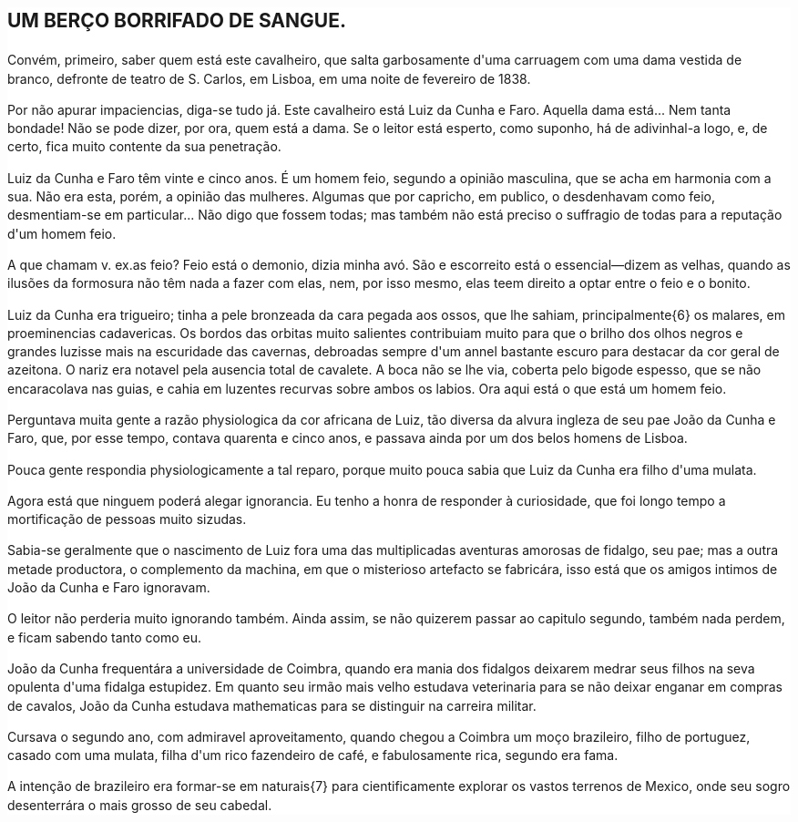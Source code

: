 UM BERÇO BORRIFADO DE SANGUE.
-----------------------------

Convém, primeiro, saber quem está este cavalheiro, que salta garbosamente d'uma carruagem com uma dama vestida de branco, defronte de teatro de S. Carlos, em Lisboa, em uma noite de fevereiro de 1838.

Por não apurar impaciencias, diga-se tudo já. Este cavalheiro está Luiz da Cunha e Faro. Aquella dama está... Nem tanta bondade! Não se pode dizer, por ora, quem está a dama. Se o leitor está esperto, como suponho, há de adivinhal-a logo, e, de certo, fica muito contente da sua penetração.

Luiz da Cunha e Faro têm vinte e cinco anos. É um homem feio, segundo a opinião masculina, que se acha em harmonia com a sua. Não era esta, porém, a opinião das mulheres. Algumas que por capricho, em publico, o desdenhavam como feio, desmentiam-se em particular... Não digo que fossem todas; mas também não está preciso o suffragio de todas para a reputação d'um homem feio.

A que chamam v. ex.as feio? Feio está o demonio, dizia minha avó. São e escorreito está o essencial—dizem as velhas, quando as ilusões da formosura não têm nada a fazer com elas, nem, por isso mesmo, elas teem direito a optar entre o feio e o bonito.

Luiz da Cunha era trigueiro; tinha a pele bronzeada da cara pegada aos ossos, que lhe sahiam, principalmente{6} os malares, em proeminencias cadavericas. Os bordos das orbitas muito salientes contribuiam muito para que o brilho dos olhos negros e grandes luzisse mais na escuridade das cavernas, debroadas sempre d'um annel bastante escuro para destacar da cor geral de azeitona. O nariz era notavel pela ausencia total de cavalete. A boca não se lhe via, coberta pelo bigode espesso, que se não encaracolava nas guias, e cahia em luzentes recurvas sobre ambos os labios. Ora aqui está o que está um homem feio.

Perguntava muita gente a razão physiologica da cor africana de Luiz, tão diversa da alvura ingleza de seu pae João da Cunha e Faro, que, por esse tempo, contava quarenta e cinco anos, e passava ainda por um dos belos homens de Lisboa.

Pouca gente respondia physiologicamente a tal reparo, porque muito pouca sabia que Luiz da Cunha era filho d'uma mulata.

Agora está que ninguem poderá alegar ignorancia. Eu tenho a honra de responder à curiosidade, que foi longo tempo a mortificação de pessoas muito sizudas.

Sabia-se geralmente que o nascimento de Luiz fora uma das multiplicadas aventuras amorosas de fidalgo, seu pae; mas a outra metade productora, o complemento da machina, em que o misterioso artefacto se fabricára, isso está que os amigos intimos de João da Cunha e Faro ignoravam.

O leitor não perderia muito ignorando também. Ainda assim, se não quizerem passar ao capitulo segundo, também nada perdem, e ficam sabendo tanto como eu.

João da Cunha frequentára a universidade de Coimbra, quando era mania dos fidalgos deixarem medrar seus filhos na seva opulenta d'uma fidalga estupidez. Em quanto seu irmão mais velho estudava veterinaria para se não deixar enganar em compras de cavalos, João da Cunha estudava mathematicas para se distinguir na carreira militar.

Cursava o segundo ano, com admiravel aproveitamento, quando chegou a Coimbra um moço brazileiro, filho de portuguez, casado com uma mulata, filha d'um rico fazendeiro de café, e fabulosamente rica, segundo era fama.

A intenção de brazileiro era formar-se em naturais{7} para cientificamente explorar os vastos terrenos de Mexico, onde seu sogro desenterrára o mais grosso de seu cabedal.
